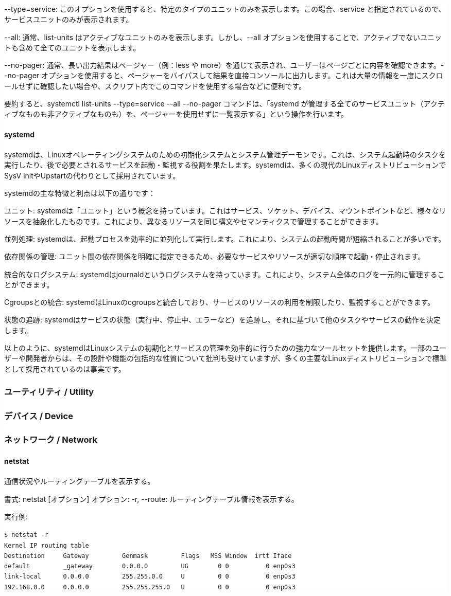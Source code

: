 --type=service: このオプションを使用すると、特定のタイプのユニットのみを表示します。この場合、service と指定されているので、サービスユニットのみが表示されます。

--all: 通常、list-units はアクティブなユニットのみを表示します。しかし、--all オプションを使用することで、アクティブでないユニットも含めて全てのユニットを表示します。

--no-pager: 通常、長い出力結果はページャー（例：less や more）を通じて表示され、ユーザーはページごとに内容を確認できます。--no-pager オプションを使用すると、ページャーをバイパスして結果を直接コンソールに出力します。これは大量の情報を一度にスクロールせずに確認したい場合や、スクリプト内でこのコマンドを使用する場合などに便利です。

要約すると、systemctl list-units --type=service --all --no-pager コマンドは、「systemd が管理する全てのサービスユニット（アクティブなものも非アクティブなものも）を、ページャーを使用せずに一覧表示する」という操作を行います。

#### systemd

systemdは、Linuxオペレーティングシステムのための初期化システムとシステム管理デーモンです。これは、システム起動時のタスクを実行したり、後で必要とされるサービスを起動・監視する役割を果たします。systemdは、多くの現代のLinuxディストリビューションでSysV initやUpstartの代わりとして採用されています。

systemdの主な特徴と利点は以下の通りです：

ユニット: systemdは「ユニット」という概念を持っています。これはサービス、ソケット、デバイス、マウントポイントなど、様々なリソースを抽象化したものです。これにより、異なるリソースを同じ構文やセマンティクスで管理することができます。

並列処理: systemdは、起動プロセスを効率的に並列化して実行します。これにより、システムの起動時間が短縮されることが多いです。

依存関係の管理: ユニット間の依存関係を明確に指定できるため、必要なサービスやリソースが適切な順序で起動・停止されます。

統合的なログシステム: systemdはjournaldというログシステムを持っています。これにより、システム全体のログを一元的に管理することができます。

Cgroupsとの統合: systemdはLinuxのcgroupsと統合しており、サービスのリソースの利用を制限したり、監視することができます。

状態の追跡: systemdはサービスの状態（実行中、停止中、エラーなど）を追跡し、それに基づいて他のタスクやサービスの動作を決定します。

以上のように、systemdはLinuxシステムの初期化とサービスの管理を効率的に行うための強力なツールセットを提供します。一部のユーザーや開発者からは、その設計や機能の包括的な性質について批判も受けていますが、多くの主要なLinuxディストリビューションで標準として採用されているのは事実です。

### ユーティリティ / Utility

### デバイス / Device

### ネットワーク / Network

#### netstat

通信状況やルーティングテーブルを表示する。

書式: netstat [オプション]
オプション:
-r, --route: ルーティングテーブル情報を表示する。

実行例:

```{.shell}
$ netstat -r
Kernel IP routing table
Destination     Gateway         Genmask         Flags   MSS Window  irtt Iface
default         _gateway        0.0.0.0         UG        0 0          0 enp0s3
link-local      0.0.0.0         255.255.0.0     U         0 0          0 enp0s3
192.168.0.0     0.0.0.0         255.255.255.0   U         0 0          0 enp0s3
```
